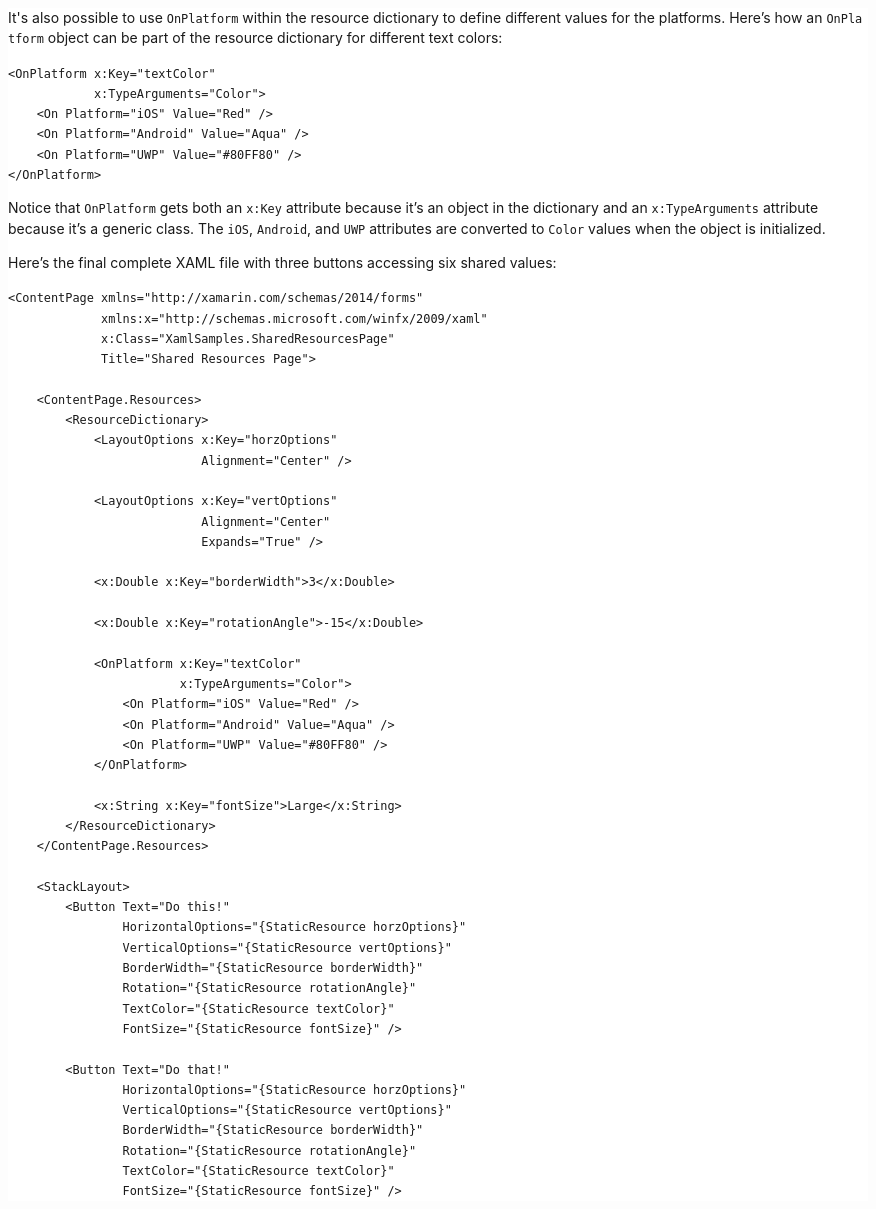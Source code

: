 It's also possible to use `OnPlatform` within the resource dictionary to define different values for the platforms. Here’s how an `OnPlatform` object can be part of the resource dictionary for different text colors:

```xaml
<OnPlatform x:Key="textColor"
            x:TypeArguments="Color">
    <On Platform="iOS" Value="Red" />
    <On Platform="Android" Value="Aqua" />
    <On Platform="UWP" Value="#80FF80" />
</OnPlatform>
```

Notice that `OnPlatform` gets both an `x:Key` attribute because it’s an object in the dictionary and an `x:TypeArguments` attribute because it’s a generic class. The `iOS`, `Android`, and `UWP` attributes are converted to `Color` values when the object is initialized.

Here’s the final complete XAML file with three buttons accessing six shared values:

```xaml
<ContentPage xmlns="http://xamarin.com/schemas/2014/forms"
             xmlns:x="http://schemas.microsoft.com/winfx/2009/xaml"
             x:Class="XamlSamples.SharedResourcesPage"
             Title="Shared Resources Page">

    <ContentPage.Resources>
        <ResourceDictionary>
            <LayoutOptions x:Key="horzOptions"
                           Alignment="Center" />

            <LayoutOptions x:Key="vertOptions"
                           Alignment="Center"
                           Expands="True" />

            <x:Double x:Key="borderWidth">3</x:Double>

            <x:Double x:Key="rotationAngle">-15</x:Double>

            <OnPlatform x:Key="textColor"
                        x:TypeArguments="Color">
                <On Platform="iOS" Value="Red" />
                <On Platform="Android" Value="Aqua" />
                <On Platform="UWP" Value="#80FF80" />
            </OnPlatform>

            <x:String x:Key="fontSize">Large</x:String>
        </ResourceDictionary>
    </ContentPage.Resources>

    <StackLayout>
        <Button Text="Do this!"
                HorizontalOptions="{StaticResource horzOptions}"
                VerticalOptions="{StaticResource vertOptions}"
                BorderWidth="{StaticResource borderWidth}"
                Rotation="{StaticResource rotationAngle}"
                TextColor="{StaticResource textColor}"
                FontSize="{StaticResource fontSize}" />

        <Button Text="Do that!"
                HorizontalOptions="{StaticResource horzOptions}"
                VerticalOptions="{StaticResource vertOptions}"
                BorderWidth="{StaticResource borderWidth}"
                Rotation="{StaticResource rotationAngle}"
                TextColor="{StaticResource textColor}"
                FontSize="{StaticResource fontSize}" />

```